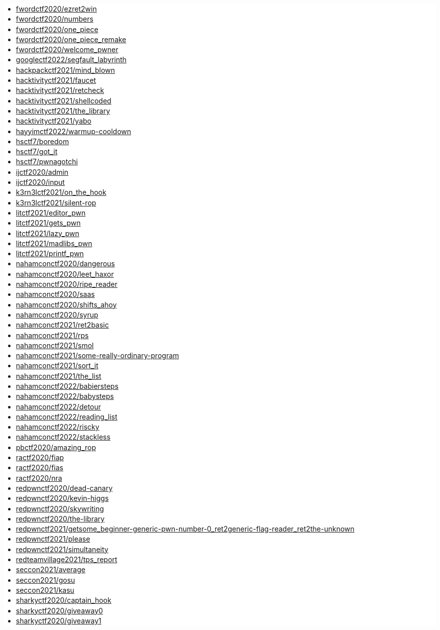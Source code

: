 * [fwordctf2020/ezret2win](fwordctf2020/ezret2win/README.md)
* [fwordctf2020/numbers](fwordctf2020/numbers/README.md)
* [fwordctf2020/one\_piece](fwordctf2020/one\_piece/README.md)
* [fwordctf2020/one\_piece\_remake](fwordctf2020/one\_piece\_remake/README.md)
* [fwordctf2020/welcome\_pwner](fwordctf2020/welcome\_pwner/README.md)
* [googlectf2022/segfault\_labyrinth](googlectf2022/segfault\_labyrinth/README.md)
* [hackpackctf2021/mind\_blown](hackpackctf2021/mind\_blown/README.md)
* [hacktivityctf2021/faucet](hacktivityctf2021/faucet/README.md)
* [hacktivityctf2021/retcheck](hacktivityctf2021/retcheck/README.md)
* [hacktivityctf2021/shellcoded](hacktivityctf2021/shellcoded/README.md)
* [hacktivityctf2021/the\_library](hacktivityctf2021/the\_library/README.md)
* [hacktivityctf2021/yabo](hacktivityctf2021/yabo/README.md)
* [hayyimctf2022/warmup-cooldown](hayyimctf2022/warmup-cooldown/README.md)
* [hsctf7/boredom](hsctf7/boredom/README.md)
* [hsctf7/got\_it](hsctf7/got\_it/README.md)
* [hsctf7/pwnagotchi](hsctf7/pwnagotchi/README.md)
* [ijctf2020/admin](ijctf2020/admin/README.md)
* [ijctf2020/input](ijctf2020/input/README.md)
* [k3rn3lctf2021/on\_the\_hook](k3rn3lctf2021/on\_the\_hook/README.md)
* [k3rn3lctf2021/silent-rop](k3rn3lctf2021/silent-rop/README.md)
* [litctf2021/editor\_pwn](litctf2021/editor\_pwn/README.md)
* [litctf2021/gets\_pwn](litctf2021/gets\_pwn/README.md)
* [litctf2021/lazy\_pwn](litctf2021/lazy\_pwn/README.md)
* [litctf2021/madlibs\_pwn](litctf2021/madlibs\_pwn/README.md)
* [litctf2021/printf\_pwn](litctf2021/printf\_pwn/README.md)
* [nahamconctf2020/dangerous](nahamconctf2020/dangerous/README.md)
* [nahamconctf2020/leet\_haxor](nahamconctf2020/leet\_haxor/README.md)
* [nahamconctf2020/ripe\_reader](nahamconctf2020/ripe\_reader/README.md)
* [nahamconctf2020/saas](nahamconctf2020/saas/README.md)
* [nahamconctf2020/shifts\_ahoy](nahamconctf2020/shifts\_ahoy/README.md)
* [nahamconctf2020/syrup](nahamconctf2020/syrup/README.md)
* [nahamconctf2021/ret2basic](nahamconctf2021/ret2basic/README.md)
* [nahamconctf2021/rps](nahamconctf2021/rps/README.md)
* [nahamconctf2021/smol](nahamconctf2021/smol/README.md)
* [nahamconctf2021/some-really-ordinary-program](nahamconctf2021/some-really-ordinary-program/README.md)
* [nahamconctf2021/sort\_it](nahamconctf2021/sort\_it/README.md)
* [nahamconctf2021/the\_list](nahamconctf2021/the\_list/README.md)
* [nahamconctf2022/babiersteps](nahamconctf2022/babiersteps/README.md)
* [nahamconctf2022/babysteps](nahamconctf2022/babysteps/README.md)
* [nahamconctf2022/detour](nahamconctf2022/detour/README.md)
* [nahamconctf2022/reading\_list](nahamconctf2022/reading\_list/README.md)
* [nahamconctf2022/riscky](nahamconctf2022/riscky/README.md)
* [nahamconctf2022/stackless](nahamconctf2022/stackless/README.md)
* [pbctf2020/amazing\_rop](pbctf2020/amazing\_rop/README.md)
* [ractf2020/fiap](ractf2020/fiap/README.md)
* [ractf2020/fias](ractf2020/fias/README.md)
* [ractf2020/nra](ractf2020/nra/README.md)
* [redpwnctf2020/dead-canary](redpwnctf2020/dead-canary/README.md)
* [redpwnctf2020/kevin-higgs](redpwnctf2020/kevin-higgs/README.md)
* [redpwnctf2020/skywriting](redpwnctf2020/skywriting/README.md)
* [redpwnctf2020/the-library](redpwnctf2020/the-library/README.md)
* [redpwnctf2021/getsome\_beginner-generic-pwn-number-0\_ret2generic-flag-reader\_ret2the-unknown](redpwnctf2021/getsome\_beginner-generic-pwn-number-0\_ret2generic-flag-reader\_ret2the-unknown/README.md)
* [redpwnctf2021/please](redpwnctf2021/please/README.md)
* [redpwnctf2021/simultaneity](redpwnctf2021/simultaneity/README.md)
* [redteamvillage2021/tps\_report](redteamvillage2021/tps\_report/README.md)
* [seccon2021/average](seccon2021/average/README.md)
* [seccon2021/gosu](seccon2021/gosu/README.md)
* [seccon2021/kasu](seccon2021/kasu/README.md)
* [sharkyctf2020/captain\_hook](sharkyctf2020/captain\_hook/README.md)
* [sharkyctf2020/giveaway0](sharkyctf2020/giveaway0/README.md)
* [sharkyctf2020/giveaway1](sharkyctf2020/giveaway1/README.md)